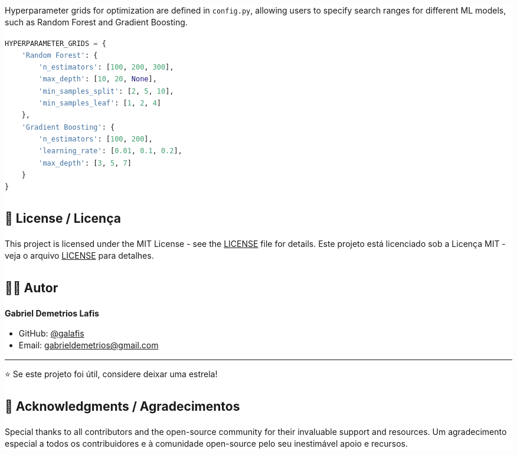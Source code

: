 Hyperparameter grids for optimization are defined in `config.py`, allowing users to specify search ranges for different ML models, such as Random Forest and Gradient Boosting.

```python
HYPERPARAMETER_GRIDS = {
    'Random Forest': {
        'n_estimators': [100, 200, 300],
        'max_depth': [10, 20, None],
        'min_samples_split': [2, 5, 10],
        'min_samples_leaf': [1, 2, 4]
    },
    'Gradient Boosting': {
        'n_estimators': [100, 200],
        'learning_rate': [0.01, 0.1, 0.2],
        'max_depth': [3, 5, 7]
    }
}
```

## 📄 License / Licença

This project is licensed under the MIT License - see the [LICENSE](LICENSE) file for details.
Este projeto está licenciado sob a Licença MIT - veja o arquivo [LICENSE](LICENSE) para detalhes.

## 👨‍💻 Autor

**Gabriel Demetrios Lafis**

- GitHub: [@galafis](https://github.com/galafis)
- Email: gabrieldemetrios@gmail.com

---

⭐ Se este projeto foi útil, considere deixar uma estrela!



## 🙏 Acknowledgments / Agradecimentos

Special thanks to all contributors and the open-source community for their invaluable support and resources.
Um agradecimento especial a todos os contribuidores e à comunidade open-source pelo seu inestimável apoio e recursos.

